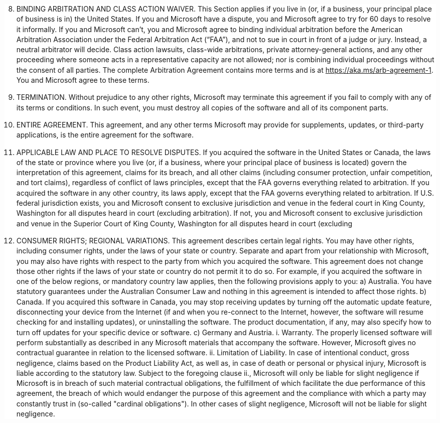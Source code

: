 8. BINDING ARBITRATION AND CLASS ACTION WAIVER. This Section applies if you live in (or, if a business, your principal place of business is in) the United States.  If you and Microsoft have a dispute, you and Microsoft agree to try for 60 days to resolve it informally. If you and Microsoft can’t, you and Microsoft agree to binding individual arbitration before the American Arbitration Association under the Federal Arbitration Act (“FAA”), and not to sue in court in front of a judge or jury. Instead, a neutral arbitrator will decide. Class action lawsuits, class-wide arbitrations, private attorney-general actions, and any other proceeding where someone acts in a representative capacity are not allowed; nor is combining individual proceedings without the consent of all parties. The complete Arbitration Agreement contains more terms and is at https://aka.ms/arb-agreement-1. You and Microsoft agree to these terms.

9. TERMINATION. Without prejudice to any other rights, Microsoft may terminate this agreement if you fail to comply with any of its terms or conditions. In such event, you must destroy all copies of the software and all of its component parts.

10. ENTIRE AGREEMENT. This agreement, and any other terms Microsoft may provide for supplements, updates, or third-party applications, is the entire agreement for the software.

11. APPLICABLE LAW AND PLACE TO RESOLVE DISPUTES. If you acquired the software in the United States or Canada, the laws of the state or province where you live (or, if a business, where your principal place of business is located) govern the interpretation of this agreement, claims for its breach, and all other claims (including consumer protection, unfair competition, and tort claims), regardless of conflict of laws principles, except that the FAA governs everything related to arbitration. If you acquired the software in any other country, its laws apply, except that the FAA governs everything related to arbitration. If U.S. federal jurisdiction exists, you and Microsoft consent to exclusive jurisdiction and venue in the federal court in King County, Washington for all disputes heard in court (excluding arbitration). If not, you and Microsoft consent to exclusive jurisdiction and venue in the Superior Court of King County, Washington for all disputes heard in court (excluding 

12. CONSUMER RIGHTS; REGIONAL VARIATIONS. This agreement describes certain legal rights. You may have other rights, including consumer rights, under the laws of your state or country. Separate and apart from your relationship with Microsoft, you may also have rights with respect to the party from which you acquired the software. This agreement does not change those other rights if the laws of your state or country do not permit it to do so. For example, if you acquired the software in one of the below regions, or mandatory country law applies, then the following provisions apply to you:
  a) Australia. You have statutory guarantees under the Australian Consumer Law and nothing in this agreement is intended to affect those rights.
  b) Canada. If you acquired this software in Canada, you may stop receiving updates by turning off the automatic update feature, disconnecting your device from the Internet (if and when you re-connect to the Internet, however, the software will resume checking for and installing updates), or uninstalling the software. The product documentation, if any, may also specify how to turn off updates for your specific device or software.
  c) Germany and Austria.
    i. Warranty. The properly licensed software will perform substantially as described in any Microsoft materials that accompany the software. However, Microsoft gives no contractual guarantee in relation to the licensed software.
    ii. Limitation of Liability. In case of intentional conduct, gross negligence, claims based on the Product Liability Act, as well as, in case of death or personal or physical injury, Microsoft is liable according to the statutory law.
    Subject to the foregoing clause ii., Microsoft will only be liable for slight negligence if Microsoft is in breach of such material contractual obligations, the fulfillment of which facilitate the due performance of this agreement, the breach of which would endanger the purpose of this agreement and the compliance with which a party may constantly trust in (so-called "cardinal obligations"). In other cases of slight negligence, Microsoft will not be liable for slight negligence.

